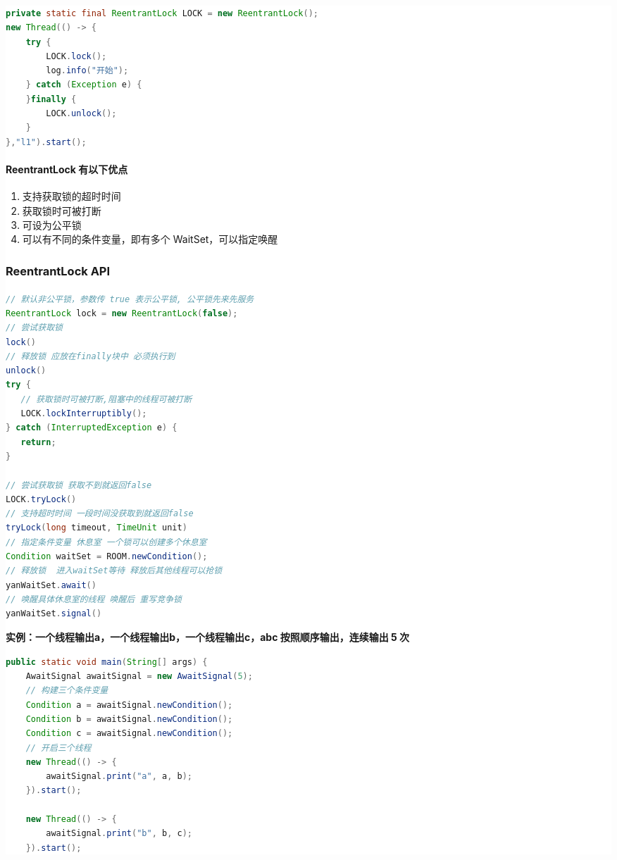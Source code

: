 ```java
private static final ReentrantLock LOCK = new ReentrantLock();
new Thread(() -> {
    try {
        LOCK.lock();
        log.info("开始");
    } catch (Exception e) {
    }finally {
        LOCK.unlock();
    }
},"l1").start();
```

#### ReentrantLock 有以下优点

1. 支持获取锁的超时时间
2. 获取锁时可被打断
3. 可设为公平锁
4. 可以有不同的条件变量，即有多个 WaitSet，可以指定唤醒

###  ReentrantLock API

```java ReentrantLock API
// 默认非公平锁，参数传 true 表示公平锁, 公平锁先来先服务
ReentrantLock lock = new ReentrantLock(false);
// 尝试获取锁
lock()
// 释放锁 应放在finally块中 必须执行到
unlock()
try {
   // 获取锁时可被打断,阻塞中的线程可被打断
   LOCK.lockInterruptibly();
} catch (InterruptedException e) {
   return;
}

// 尝试获取锁 获取不到就返回false
LOCK.tryLock()
// 支持超时时间 一段时间没获取到就返回false
tryLock(long timeout, TimeUnit unit)
// 指定条件变量 休息室 一个锁可以创建多个休息室
Condition waitSet = ROOM.newCondition();
// 释放锁  进入waitSet等待 释放后其他线程可以抢锁
yanWaitSet.await()
// 唤醒具体休息室的线程 唤醒后 重写竞争锁
yanWaitSet.signal()
```

**实例：一个线程输出a，一个线程输出b，一个线程输出c，abc 按照顺序输出，连续输出 5 次**

```java 主函数
public static void main(String[] args) {
    AwaitSignal awaitSignal = new AwaitSignal(5);
    // 构建三个条件变量
    Condition a = awaitSignal.newCondition();
    Condition b = awaitSignal.newCondition();
    Condition c = awaitSignal.newCondition();
    // 开启三个线程
    new Thread(() -> {
        awaitSignal.print("a", a, b);
    }).start();

    new Thread(() -> {
        awaitSignal.print("b", b, c);
    }).start();

```